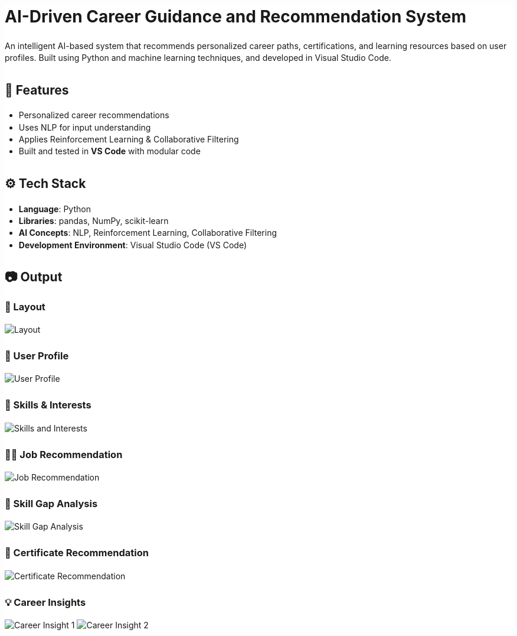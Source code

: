 # AI-Driven Career Guidance and Recommendation System

An intelligent AI-based system that recommends personalized career paths, certifications, and learning resources based on user profiles. Built using Python and machine learning techniques, and developed in Visual Studio Code.

## 🧠 Features

- Personalized career recommendations
- Uses NLP for input understanding
- Applies Reinforcement Learning & Collaborative Filtering
- Built and tested in **VS Code** with modular code

## ⚙️ Tech Stack

- **Language**: Python
- **Libraries**: pandas, NumPy, scikit-learn
- **AI Concepts**: NLP, Reinforcement Learning, Collaborative Filtering
- **Development Environment**: Visual Studio Code (VS Code)

## 📷 Output

### 🧩 Layout
<img width="1892" height="736" alt="Layout" src="https://github.com/user-attachments/assets/f0feafc6-acef-4351-8bc1-8454ab0ad652" />

### 👤 User Profile
<img width="1001" height="744" alt="User Profile" src="https://github.com/user-attachments/assets/7dd7f9a3-cb91-4370-ac58-965668239dba" />

### 🎯 Skills & Interests
<img width="765" height="510" alt="Skills and Interests" src="https://github.com/user-attachments/assets/3a7ec864-1340-4b5a-91d5-5f0dc132507d" />

### 🧑‍💼 Job Recommendation
<img width="1100" height="692" alt="Job Recommendation" src="https://github.com/user-attachments/assets/45d3ffed-2b3e-462d-9338-768f28a04975" />

### 🧮 Skill Gap Analysis
<img width="1051" height="810" alt="Skill Gap Analysis" src="https://github.com/user-attachments/assets/36a5358f-b257-4baa-af60-9925364d2249" />

### 🏅 Certificate Recommendation
<img width="1660" height="804" alt="Certificate Recommendation" src="https://github.com/user-attachments/assets/1ec76ebc-6ab4-4fe0-a4cc-726e5d41b56e" />

### 💡 Career Insights
<img width="994" height="807" alt="Career Insight 1" src="https://github.com/user-attachments/assets/2391ed1d-4b3e-403f-8063-37155db5a715" />
<img width="972" height="452" alt="Career Insight 2" src="https://github.com/user-attachments/assets/257b333d-c3f0-4375-becf-78ff51701643" />








